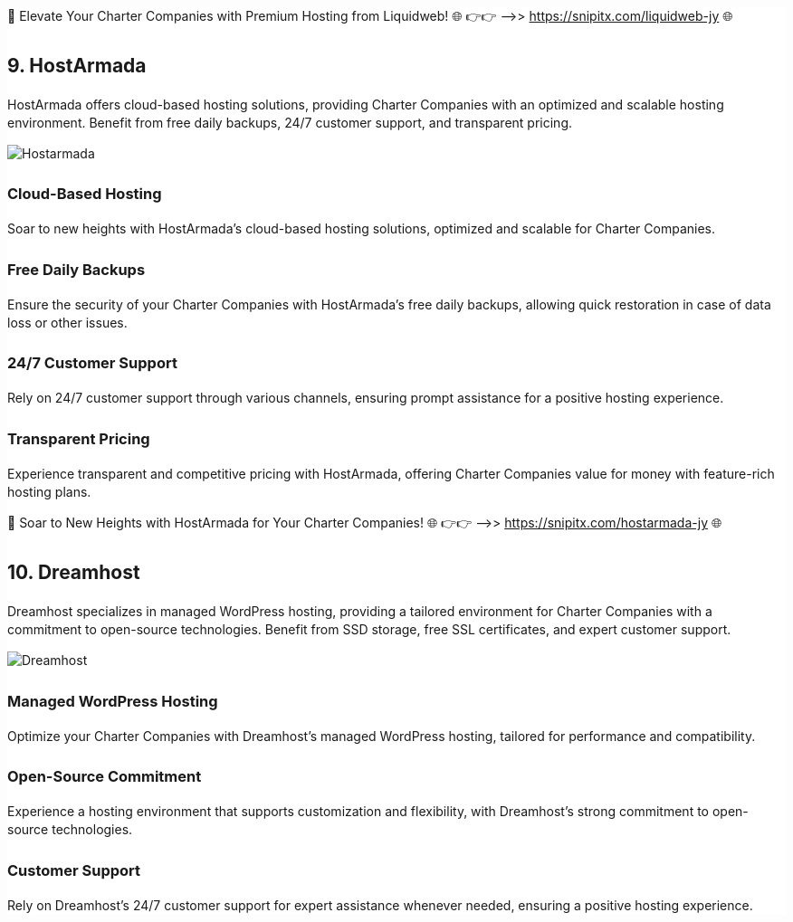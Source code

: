 🚀 Elevate Your Charter Companies with Premium Hosting from Liquidweb! 🌐
👉👉 -->> https://snipitx.com/liquidweb-jy 🌐

## 9. HostArmada

HostArmada offers cloud-based hosting solutions, providing Charter Companies with an optimized and scalable hosting environment. Benefit from free daily backups, 24/7 customer support, and transparent pricing.

![Hostarmada](https://i.imgur.com/KFbdf3o.jpeg "Hostarmada Hosting")

### Cloud-Based Hosting
Soar to new heights with HostArmada’s cloud-based hosting solutions, optimized and scalable for Charter Companies.

### Free Daily Backups
Ensure the security of your Charter Companies with HostArmada’s free daily backups, allowing quick restoration in case of data loss or other issues.

### 24/7 Customer Support
Rely on 24/7 customer support through various channels, ensuring prompt assistance for a positive hosting experience.

### Transparent Pricing
Experience transparent and competitive pricing with HostArmada, offering Charter Companies value for money with feature-rich hosting plans.

🚀 Soar to New Heights with HostArmada for Your Charter Companies! 🌐
👉👉 -->> https://snipitx.com/hostarmada-jy 🌐

## 10. Dreamhost

Dreamhost specializes in managed WordPress hosting, providing a tailored environment for Charter Companies with a commitment to open-source technologies. Benefit from SSD storage, free SSL certificates, and expert customer support.

![Dreamhost](https://i.imgur.com/rXIg8ip.jpeg "Dreamhost Hosting")

### Managed WordPress Hosting
Optimize your Charter Companies with Dreamhost’s managed WordPress hosting, tailored for performance and compatibility.

### Open-Source Commitment
Experience a hosting environment that supports customization and flexibility, with Dreamhost’s strong commitment to open-source technologies.

### Customer Support
Rely on Dreamhost’s 24/7 customer support for expert assistance whenever needed, ensuring a positive hosting experience.
